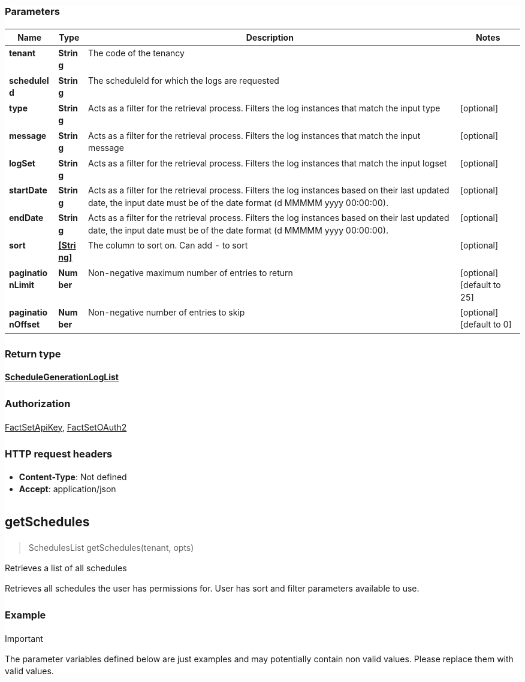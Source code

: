 ```javascript
```


### Parameters


Name | Type | Description  | Notes
------------- | ------------- | ------------- | -------------
 **tenant** | **String**| The code of the tenancy | 
 **scheduleId** | **String**| The scheduleId for which the logs are requested | 
 **type** | **String**| Acts as a filter for the retrieval process. Filters the log instances that match the input type | [optional] 
 **message** | **String**| Acts as a filter for the retrieval process. Filters the log instances that match the input message | [optional] 
 **logSet** | **String**| Acts as a filter for the retrieval process. Filters the log instances that match the input logset | [optional] 
 **startDate** | **String**| Acts as a filter for the retrieval process. Filters the log instances based on their last updated date, the input date must be of the date format (d MMMMM yyyy 00:00:00). | [optional] 
 **endDate** | **String**| Acts as a filter for the retrieval process. Filters the log instances based on their last updated date, the input date must be of the date format (d MMMMM yyyy 00:00:00). | [optional] 
 **sort** | [**[String]**](String.md)| The column to sort on. Can add - to sort | [optional] 
 **paginationLimit** | **Number**| Non-negative maximum number of entries to return | [optional] [default to 25]
 **paginationOffset** | **Number**| Non-negative number of entries to skip | [optional] [default to 0]

### Return type

[**ScheduleGenerationLogList**](ScheduleGenerationLogList.md)

### Authorization

[FactSetApiKey](../README.md#FactSetApiKey), [FactSetOAuth2](../README.md#FactSetOAuth2)

### HTTP request headers

- **Content-Type**: Not defined
- **Accept**: application/json


## getSchedules

> SchedulesList getSchedules(tenant, opts)

Retrieves a list of all schedules

Retrieves all schedules the user has permissions for. User has sort and filter parameters available to use.

### Example

> [!IMPORTANT]
> The parameter variables defined below are just examples and may potentially contain non valid values. Please replace them with valid values.
